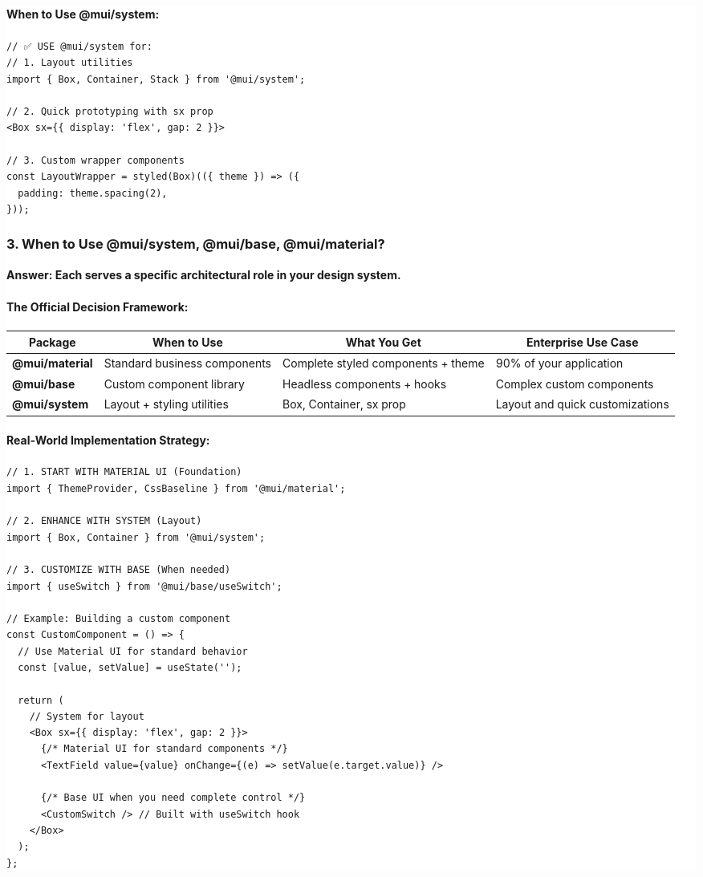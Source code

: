 #### When to Use @mui/system:

```tsx
// ✅ USE @mui/system for:
// 1. Layout utilities
import { Box, Container, Stack } from '@mui/system';

// 2. Quick prototyping with sx prop
<Box sx={{ display: 'flex', gap: 2 }}>

// 3. Custom wrapper components
const LayoutWrapper = styled(Box)(({ theme }) => ({
  padding: theme.spacing(2),
}));
```

### 3. When to Use @mui/system, @mui/base, @mui/material?

**Answer: Each serves a specific architectural role in your design system.**

#### The Official Decision Framework:

| Package | **When to Use** | **What You Get** | **Enterprise Use Case** |
|---------|----------------|------------------|----------------------|
| **@mui/material** | Standard business components | Complete styled components + theme | 90% of your application |
| **@mui/base** | Custom component library | Headless components + hooks | Complex custom components |
| **@mui/system** | Layout + styling utilities | Box, Container, sx prop | Layout and quick customizations |

#### Real-World Implementation Strategy:

```tsx
// 1. START WITH MATERIAL UI (Foundation)
import { ThemeProvider, CssBaseline } from '@mui/material';

// 2. ENHANCE WITH SYSTEM (Layout)
import { Box, Container } from '@mui/system';

// 3. CUSTOMIZE WITH BASE (When needed)
import { useSwitch } from '@mui/base/useSwitch';

// Example: Building a custom component
const CustomComponent = () => {
  // Use Material UI for standard behavior
  const [value, setValue] = useState('');
  
  return (
    // System for layout
    <Box sx={{ display: 'flex', gap: 2 }}>
      {/* Material UI for standard components */}
      <TextField value={value} onChange={(e) => setValue(e.target.value)} />
      
      {/* Base UI when you need complete control */}
      <CustomSwitch /> // Built with useSwitch hook
    </Box>
  );
};
```


  [theme.breakpoints.down('tablet')]: {
  [theme.breakpoints.up('laptop')]: {